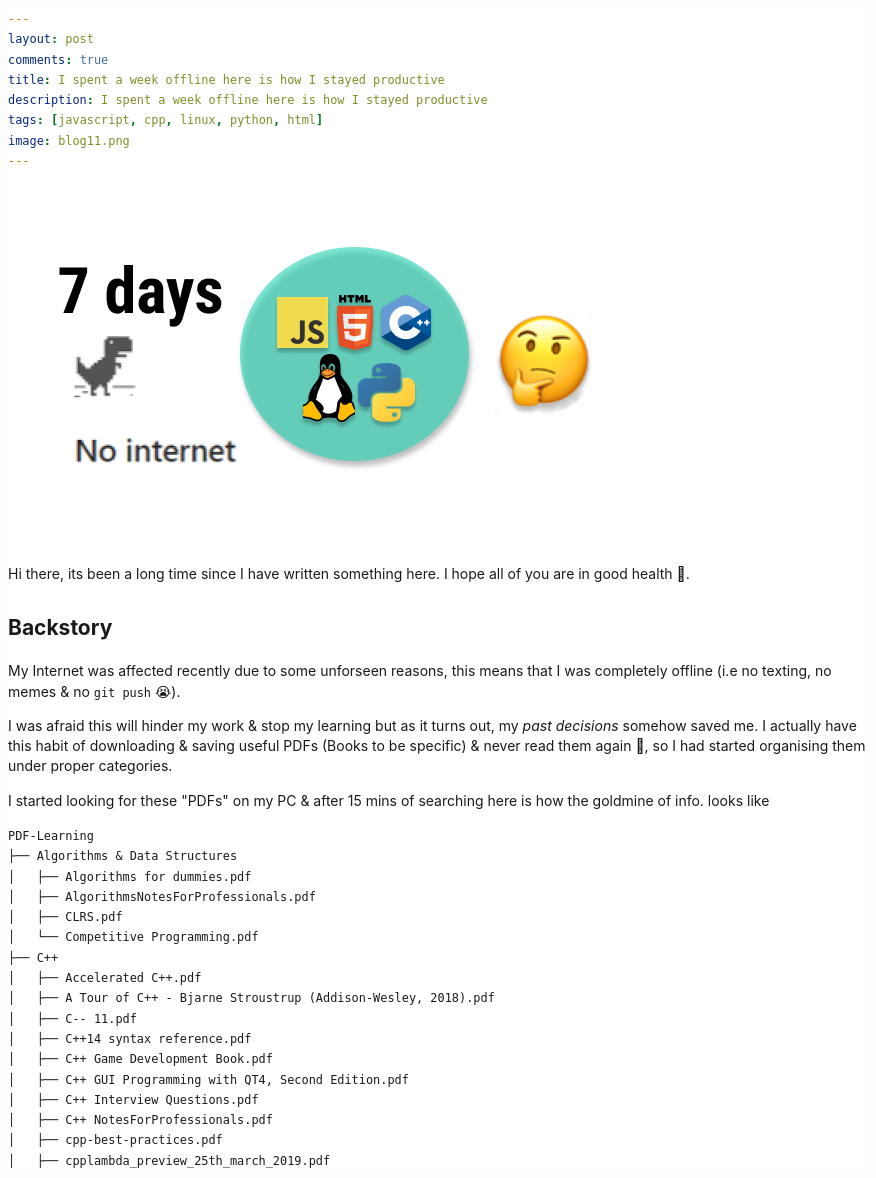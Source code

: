 ```yaml
---
layout: post
comments: true
title: I spent a week offline here is how I stayed productive
description: I spent a week offline here is how I stayed productive
tags: [javascript, cpp, linux, python, html]
image: blog11.png
---
```

![blog11](https://raw.githubusercontent.com/Bhupesh-V/Bhupesh-V.github.io/master/images/blog11.png)


Hi there, its been a long time since I have written something here.
I hope all of you are in good health 💪.


## Backstory
My Internet was affected recently due to some unforseen reasons, this means that I was completely offline (i.e no texting, no memes & no `git push` 😭).

I was afraid this will hinder my work & stop my learning but as it turns out, my _past decisions_ somehow saved me.
I actually have this habit of downloading & saving useful PDFs (Books to be specific) & never read them again 🙈, so I had started organising them under proper categories.

I started looking for these "PDFs" on my PC & after 15 mins of searching here is how the goldmine of info. looks like

```
PDF-Learning
├── Algorithms & Data Structures
│   ├── Algorithms for dummies.pdf
│   ├── AlgorithmsNotesForProfessionals.pdf
│   ├── CLRS.pdf
│   └── Competitive Programming.pdf
├── C++
│   ├── Accelerated C++.pdf
│   ├── A Tour of C++ - Bjarne Stroustrup (Addison-Wesley, 2018).pdf
│   ├── C-- 11.pdf
│   ├── C++14 syntax reference.pdf
│   ├── C++ Game Development Book.pdf
│   ├── C++ GUI Programming with QT4, Second Edition.pdf
│   ├── C++ Interview Questions.pdf
│   ├── C++ NotesForProfessionals.pdf
│   ├── cpp-best-practices.pdf
│   ├── cpplambda_preview_25th_march_2019.pdf
```